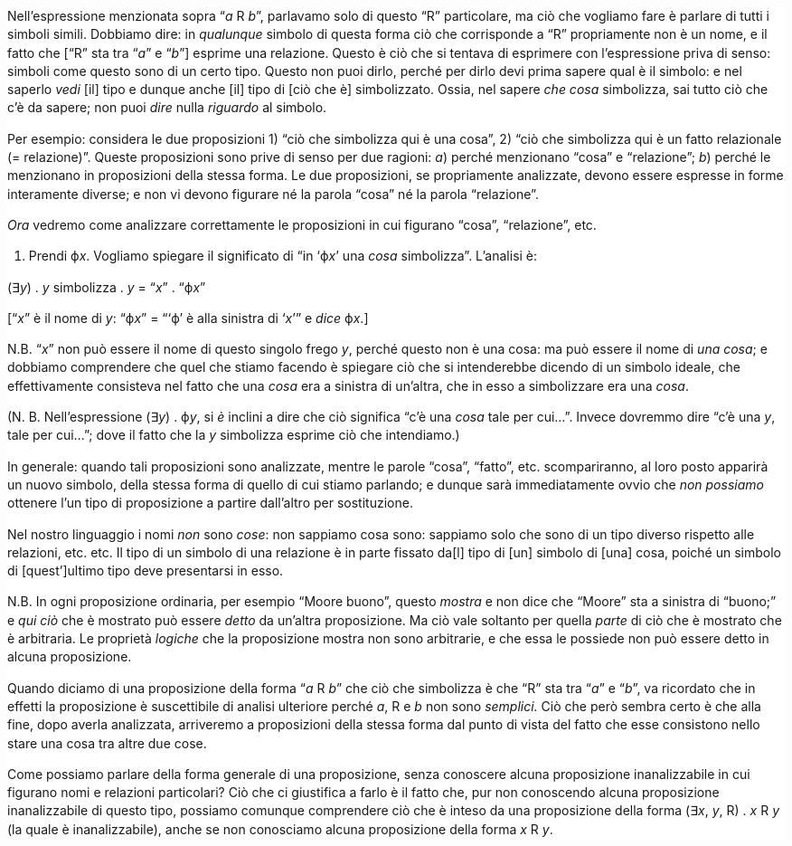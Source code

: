 Nell’espressione menzionata sopra “*a* R *b*”, parlavamo solo di questo “R” particolare, ma ciò che vogliamo fare è parlare di tutti i simboli simili. Dobbiamo dire: in *qualunque* simbolo di questa forma ciò che corrisponde a “R” propriamente non è un nome, e il fatto che [“R” sta tra “*a*” e “*b*”] esprime una relazione. Questo è ciò che si tentava di esprimere con l’espressione priva di senso: simboli come questo sono di un certo tipo. Questo non puoi dirlo, perché per dirlo devi prima sapere qual è il simbolo: e nel saperlo *vedi* [il] tipo e dunque anche [il] tipo di [ciò che è] simbolizzato. Ossia, nel sapere *che cosa* simbolizza, sai tutto ciò che c’è da sapere; non puoi *dire* nulla *riguardo* al simbolo.

Per esempio: considera le due proposizioni 1) “ciò che simbolizza qui è una cosa”, 2) “ciò che simbolizza qui è un fatto relazionale (= relazione)”. Queste proposizioni sono prive di senso per due ragioni: *a*) perché menzionano “cosa” e “relazione”; *b*) perché le menzionano in proposizioni della stessa forma. Le due proposizioni, se propriamente analizzate, devono essere espresse in forme interamente diverse; e non vi devono figurare né la parola “cosa” né la parola “relazione”.

*Ora* vedremo come analizzare correttamente le proposizioni in cui figurano “cosa”, “relazione”, etc.

1) Prendi ϕ*x*. Vogliamo spiegare il significato di “in ‘ϕ*x*’ una *cosa* simbolizza”. L’analisi è:

\(∃*y*) . *y* simbolizza . *y* = “*x*” . “ϕ*x*”

[“*x*” è il nome di *y*: “ϕ*x*” = “‘ϕ’ è alla sinistra di ‘*x*’” e *dice* ϕ*x*.]

N.B. “*x*” non può essere il nome di questo singolo frego *y*, perché questo non è una cosa: ma può essere il nome di *una cosa*; e dobbiamo comprendere che quel che stiamo facendo è spiegare ciò che si intenderebbe dicendo di un simbolo ideale, che effettivamente consisteva nel fatto che una *cosa* era a sinistra di un’altra, che in esso a simbolizzare era una *cosa*.

\(N. B. Nell’espressione (∃*y*) . ϕ*y*, si *è* inclini a dire che ciò significa “c’è una *cosa* tale per cui…”. Invece dovremmo dire “c’è una *y*, tale per cui…”; dove il fatto che la *y* simbolizza esprime ciò che intendiamo.)

In generale: quando tali proposizioni sono analizzate, mentre le parole “cosa”, “fatto”, etc. scompariranno, al loro posto apparirà un nuovo simbolo, della stessa forma di quello di cui stiamo parlando; e dunque sarà immediatamente ovvio che *non possiamo* ottenere l’un tipo di proposizione a partire dall’altro per sostituzione.

Nel nostro linguaggio i nomi *non* sono *cose*: non sappiamo cosa sono: sappiamo solo che sono di un tipo diverso rispetto alle relazioni, etc. etc. Il tipo di un simbolo di una relazione è in parte fissato da[l] tipo di [un] simbolo di [una] cosa, poiché un simbolo di [quest’]ultimo tipo deve presentarsi in esso.

N.B. In ogni proposizione ordinaria, per esempio “Moore buono”, questo *mostra* e non dice che “Moore” sta a sinistra di “buono;” e *qui ciò* che è mostrato può essere *detto* da un’altra proposizione. Ma ciò vale soltanto per quella *parte* di ciò che è mostrato che è arbitraria. Le proprietà *logiche* che la proposizione mostra non sono arbitrarie, e che essa le possiede non può essere detto in alcuna proposizione.

Quando diciamo di una proposizione della forma “*a* R *b*” che ciò che simbolizza è che “R” sta tra “*a*” e “*b*”, va ricordato che in effetti la proposizione è suscettibile di analisi ulteriore perché *a*, R e *b* non sono *semplici.* Ciò che però sembra certo è che alla fine, dopo averla analizzata, arriveremo a proposizioni della stessa forma dal punto di vista del fatto che esse consistono nello stare una cosa tra altre due cose.

Come possiamo parlare della forma generale di una proposizione, senza conoscere alcuna proposizione inanalizzabile in cui figurano nomi e relazioni particolari? Ciò che ci giustifica a farlo è il fatto che, pur non conoscendo alcuna proposizione inanalizzabile di questo tipo, possiamo comunque comprendere ciò che è inteso da una proposizione della forma (∃*x*, *y*, R) . *x* R *y* (la quale è inanalizzabile), anche se non conosciamo alcuna proposizione della forma *x* R *y*.


[^1]: *Nota del curatore dell’edizione [Ludwig Wittgenstein Project](https://www.wittgensteinproject.org/w/index.php/Main_Page):* Il diagramma disegnato origariamente da Moore aveva questo aspetto: ![](images/300px-Notes_Dictated_to_G.E._Moore_in_Norway_schema.png)\